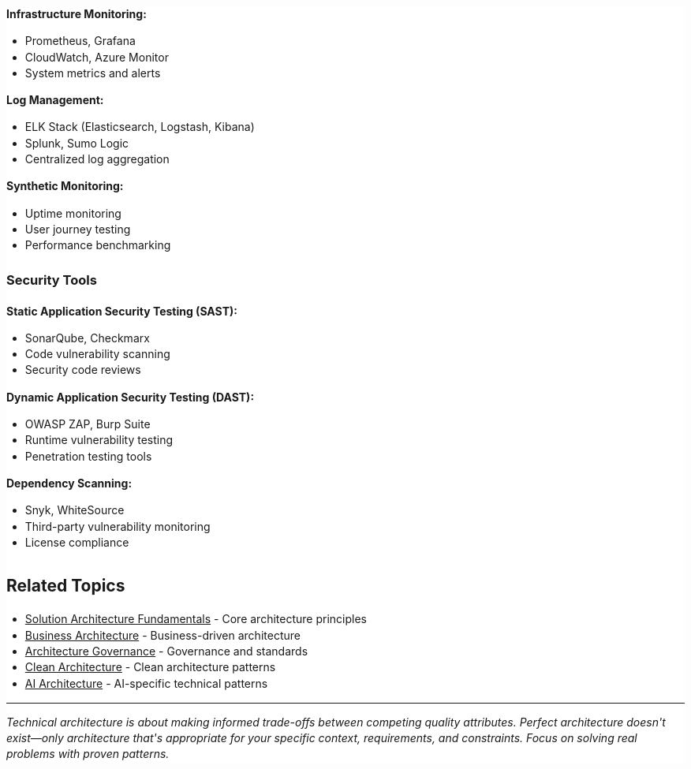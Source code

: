 **Infrastructure Monitoring:**
- Prometheus, Grafana
- CloudWatch, Azure Monitor
- System metrics and alerts

**Log Management:**
- ELK Stack (Elasticsearch, Logstash, Kibana)
- Splunk, Sumo Logic
- Centralized log aggregation

**Synthetic Monitoring:**
- Uptime monitoring
- User journey testing
- Performance benchmarking

### Security Tools

**Static Application Security Testing (SAST):**
- SonarQube, Checkmarx
- Code vulnerability scanning
- Security code reviews

**Dynamic Application Security Testing (DAST):**
- OWASP ZAP, Burp Suite
- Runtime vulnerability testing
- Penetration testing tools

**Dependency Scanning:**
- Snyk, WhiteSource
- Third-party vulnerability monitoring
- License compliance

## Related Topics

- [Solution Architecture Fundamentals](solution-architecture-fundamentals.md) - Core architecture principles
- [Business Architecture](business-architecture.md) - Business-driven architecture
- [Architecture Governance](architecture-governance.md) - Governance and standards
- [Clean Architecture](clean-architecture.md) - Clean architecture patterns
- [AI Architecture](../ai-architecture-topics/ai-architecture-patterns.md) - AI-specific technical patterns

---

*Technical architecture is about making informed trade-offs between competing quality attributes. Perfect architecture doesn't exist—only architecture that's appropriate for your specific context, requirements, and constraints. Focus on solving real problems with proven patterns.*